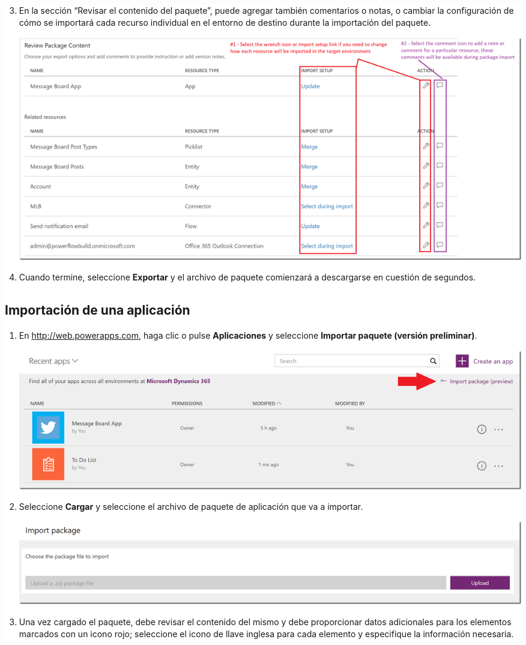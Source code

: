 3. En la sección “Revisar el contenido del paquete”, puede agregar también comentarios o notas, o cambiar la configuración de cómo se importará cada recurso individual en el entorno de destino durante la importación del paquete.
   
    ![Configuración del contenido del paquete](./media/environment-and-tenant-migration/export-package-content.png)
4. Cuando termine, seleccione **Exportar** y el archivo de paquete comienzará a descargarse en cuestión de segundos.

## <a name="importing-an-app"></a>Importación de una aplicación
1. En http://web.powerapps.com, haga clic o pulse **Aplicaciones** y seleccione **Importar paquete (versión preliminar)**.
   
    ![Seleccione Importar](./media/environment-and-tenant-migration/select-import.png)
2. Seleccione **Cargar** y seleccione el archivo de paquete de aplicación que va a importar.
   
    ![Selección del archivo de paquete](./media/environment-and-tenant-migration/select-file.png)
3. Una vez cargado el paquete, debe revisar el contenido del mismo y debe proporcionar datos adicionales para los elementos marcados con un icono rojo; seleccione el icono de llave inglesa para cada elemento y especifique la información necesaria.
   